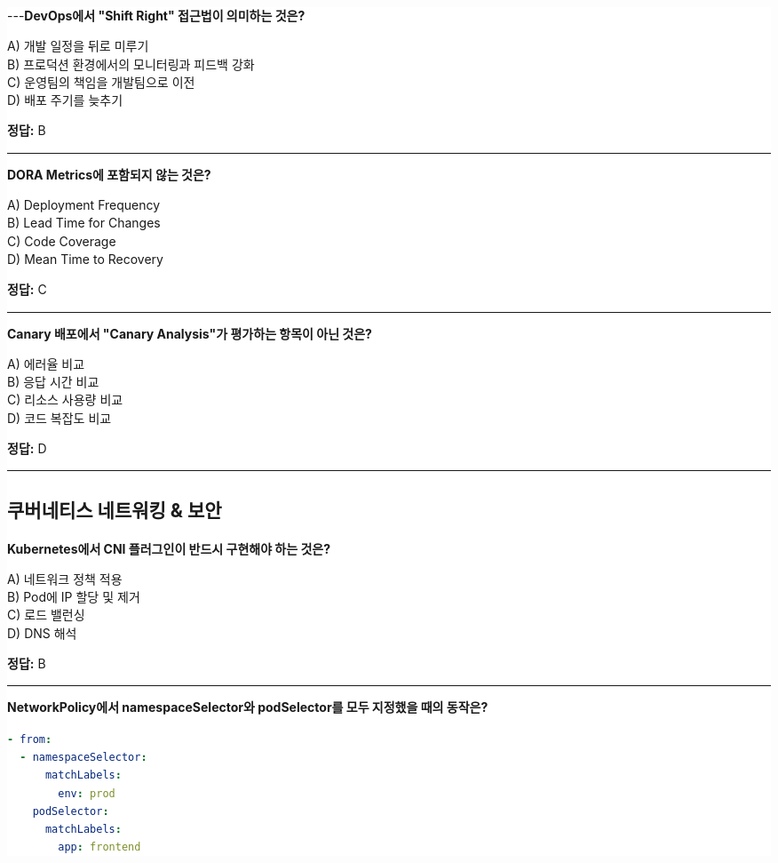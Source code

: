 ---**DevOps에서 "Shift Right" 접근법이 의미하는 것은?**

A) 개발 일정을 뒤로 미루기  
B) 프로덕션 환경에서의 모니터링과 피드백 강화  
C) 운영팀의 책임을 개발팀으로 이전  
D) 배포 주기를 늦추기

**정답:** B

---

**DORA Metrics에 포함되지 않는 것은?**

A) Deployment Frequency  
B) Lead Time for Changes  
C) Code Coverage  
D) Mean Time to Recovery

**정답:** C

---

**Canary 배포에서 "Canary Analysis"가 평가하는 항목이 아닌 것은?**

A) 에러율 비교  
B) 응답 시간 비교  
C) 리소스 사용량 비교  
D) 코드 복잡도 비교

**정답:** D

---

## 쿠버네티스 네트워킹 & 보안

**Kubernetes에서 CNI 플러그인이 반드시 구현해야 하는 것은?**

A) 네트워크 정책 적용  
B) Pod에 IP 할당 및 제거  
C) 로드 밸런싱  
D) DNS 해석

**정답:** B

---

**NetworkPolicy에서 namespaceSelector와 podSelector를 모두 지정했을 때의 동작은?**

```yaml
- from:
  - namespaceSelector:
      matchLabels:
        env: prod
    podSelector:
      matchLabels:
        app: frontend
```
